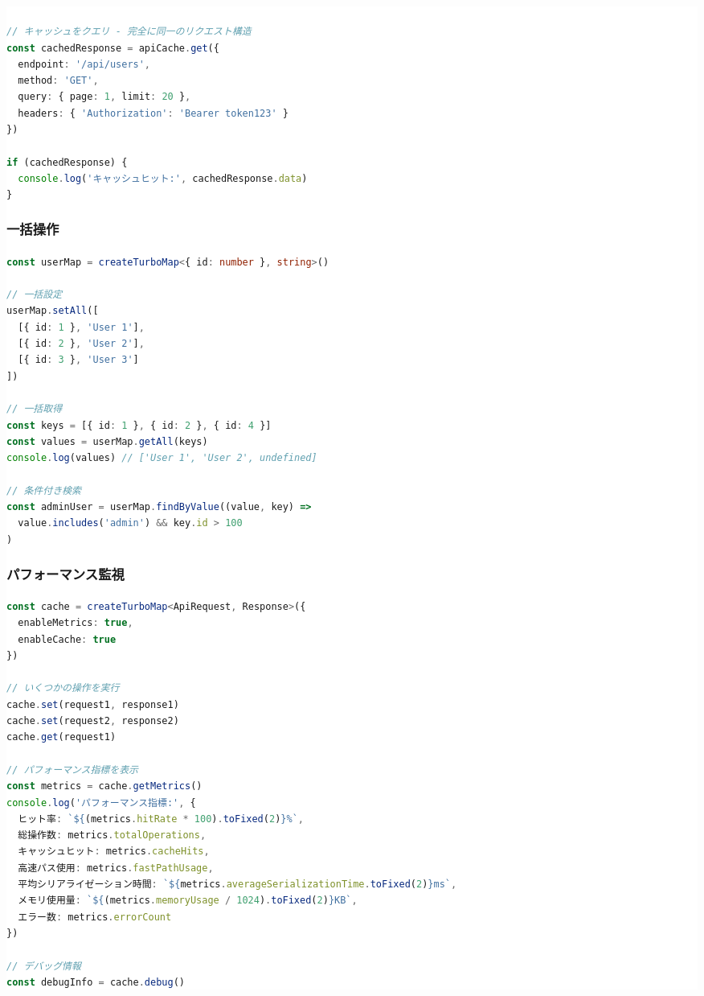 ```typescript

// キャッシュをクエリ - 完全に同一のリクエスト構造
const cachedResponse = apiCache.get({
  endpoint: '/api/users',
  method: 'GET',
  query: { page: 1, limit: 20 },
  headers: { 'Authorization': 'Bearer token123' }
})

if (cachedResponse) {
  console.log('キャッシュヒット:', cachedResponse.data)
}
```

### 一括操作

```typescript
const userMap = createTurboMap<{ id: number }, string>()

// 一括設定
userMap.setAll([
  [{ id: 1 }, 'User 1'],
  [{ id: 2 }, 'User 2'],
  [{ id: 3 }, 'User 3']
])

// 一括取得
const keys = [{ id: 1 }, { id: 2 }, { id: 4 }]
const values = userMap.getAll(keys)
console.log(values) // ['User 1', 'User 2', undefined]

// 条件付き検索
const adminUser = userMap.findByValue((value, key) => 
  value.includes('admin') && key.id > 100
)
```

### パフォーマンス監視

```typescript
const cache = createTurboMap<ApiRequest, Response>({
  enableMetrics: true,
  enableCache: true
})

// いくつかの操作を実行
cache.set(request1, response1)
cache.set(request2, response2)
cache.get(request1)

// パフォーマンス指標を表示
const metrics = cache.getMetrics()
console.log('パフォーマンス指標:', {
  ヒット率: `${(metrics.hitRate * 100).toFixed(2)}%`,
  総操作数: metrics.totalOperations,
  キャッシュヒット: metrics.cacheHits,
  高速パス使用: metrics.fastPathUsage,
  平均シリアライゼーション時間: `${metrics.averageSerializationTime.toFixed(2)}ms`,
  メモリ使用量: `${(metrics.memoryUsage / 1024).toFixed(2)}KB`,
  エラー数: metrics.errorCount
})

// デバッグ情報
const debugInfo = cache.debug()
```